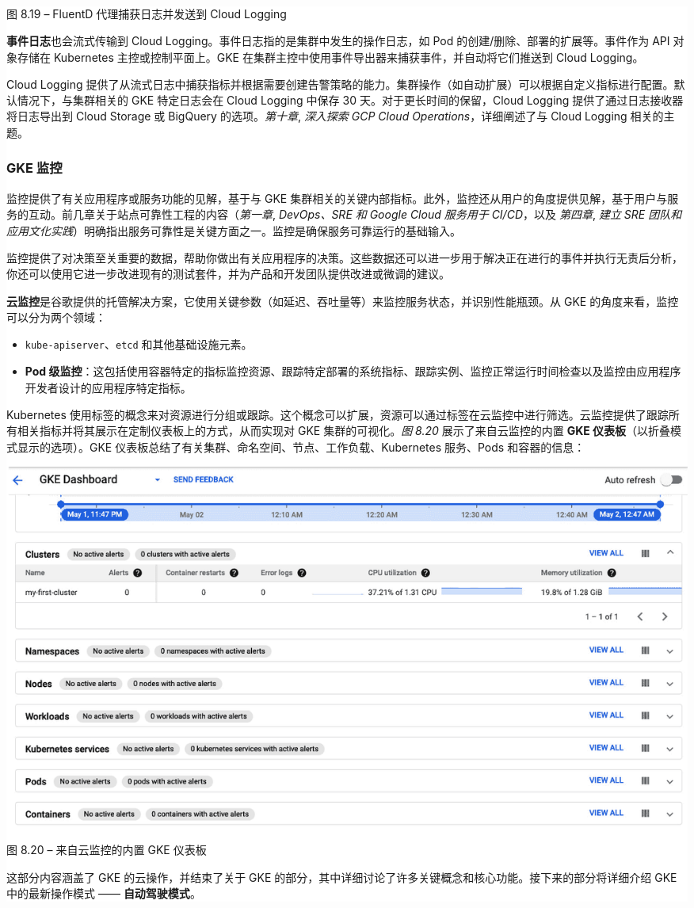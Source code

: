 图 8.19 – FluentD 代理捕获日志并发送到 Cloud Logging

**事件日志**也会流式传输到 Cloud Logging。事件日志指的是集群中发生的操作日志，如 Pod 的创建/删除、部署的扩展等。事件作为 API 对象存储在 Kubernetes 主控或控制平面上。GKE 在集群主控中使用事件导出器来捕获事件，并自动将它们推送到 Cloud Logging。

Cloud Logging 提供了从流式日志中捕获指标并根据需要创建告警策略的能力。集群操作（如自动扩展）可以根据自定义指标进行配置。默认情况下，与集群相关的 GKE 特定日志会在 Cloud Logging 中保存 30 天。对于更长时间的保留，Cloud Logging 提供了通过日志接收器将日志导出到 Cloud Storage 或 BigQuery 的选项。*第十章*, *深入探索 GCP Cloud Operations*，详细阐述了与 Cloud Logging 相关的主题。

### GKE 监控

监控提供了有关应用程序或服务功能的见解，基于与 GKE 集群相关的关键内部指标。此外，监控还从用户的角度提供见解，基于用户与服务的互动。前几章关于站点可靠性工程的内容（*第一章*, *DevOps、SRE 和 Google Cloud 服务用于 CI/CD*，以及 *第四章*, *建立 SRE 团队和应用文化实践*）明确指出服务可靠性是关键方面之一。监控是确保服务可靠运行的基础输入。

监控提供了对决策至关重要的数据，帮助你做出有关应用程序的决策。这些数据还可以进一步用于解决正在进行的事件并执行无责后分析，你还可以使用它进一步改进现有的测试套件，并为产品和开发团队提供改进或微调的建议。

**云监控**是谷歌提供的托管解决方案，它使用关键参数（如延迟、吞吐量等）来监控服务状态，并识别性能瓶颈。从 GKE 的角度来看，监控可以分为两个领域：

+   `kube-apiserver`、`etcd` 和其他基础设施元素。

+   **Pod 级监控**：这包括使用容器特定的指标监控资源、跟踪特定部署的系统指标、跟踪实例、监控正常运行时间检查以及监控由应用程序开发者设计的应用程序特定指标。

Kubernetes 使用标签的概念来对资源进行分组或跟踪。这个概念可以扩展，资源可以通过标签在云监控中进行筛选。云监控提供了跟踪所有相关指标并将其展示在定制仪表板上的方式，从而实现对 GKE 集群的可视化。*图 8.20* 展示了来自云监控的内置 **GKE 仪表板**（以折叠模式显示的选项）。GKE 仪表板总结了有关集群、命名空间、节点、工作负载、Kubernetes 服务、Pods 和容器的信息：

![图 8.20 – 来自云监控的内置 GKE 仪表板](img/B15587_08_20.jpg)

图 8.20 – 来自云监控的内置 GKE 仪表板

这部分内容涵盖了 GKE 的云操作，并结束了关于 GKE 的部分，其中详细讨论了许多关键概念和核心功能。接下来的部分将详细介绍 GKE 中的最新操作模式 —— **自动驾驶模式**。
